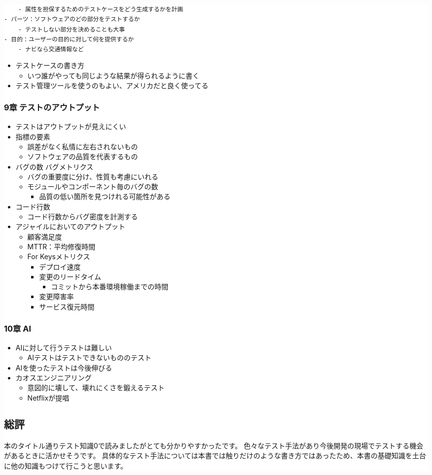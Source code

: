 		- 属性を担保するためのテストケースをどう生成するかを計画
	- パーツ：ソフトウェアのどの部分をテストするか
		- テストしない部分を決めることも大事
	- 目的：ユーザーの目的に対して何を提供するか
		- ナビなら交通情報など
- テストケースの書き方
	- いつ誰がやっても同じような結果が得られるように書く
- テスト管理ツールを使うのもよい、アメリカだと良く使ってる


### 9章 テストのアウトプット
- テストはアウトプットが見えにくい
- 指標の要素
	- 誤差がなく私情に左右されないもの
	- ソフトウェアの品質を代表するもの
- バグの数 バグメトリクス
	- バグの重要度に分け、性質も考慮にいれる
	- モジュールやコンポーネント毎のバグの数
		- 品質の低い箇所を見つけれる可能性がある
- コード行数
	- コード行数からバグ密度を計測する
- アジャイルにおいてのアウトプット
	- 顧客満足度
	- MTTR：平均修復時間
	- For Keysメトリクス
		- デプロイ速度
		- 変更のリードタイム
			- コミットから本番環境稼働までの時間
		- 変更障害率
		- サービス復元時間

### 10章 AI
- AIに対して行うテストは難しい
	- AIテストはテストできないもののテスト
- AIを使ったテストは今後伸びる
- カオスエンジニアリング 
	- 意図的に壊して、壊れにくさを鍛えるテスト
	- Netflixが提唱

## 総評
本のタイトル通りテスト知識0で読みましたがとても分かりやすかったです。
色々なテスト手法があり今後開発の現場でテストする機会があるときに活かせそうです。
具体的なテスト手法については本書では触りだけのような書き方ではあったため、本書の基礎知識を土台に他の知識もつけて行こうと思います。


